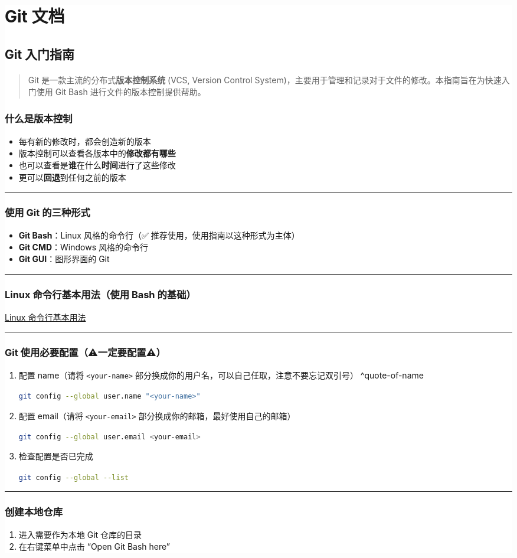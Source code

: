 # Git 文档

## Git 入门指南

>Git 是一款主流的分布式**版本控制系统** (VCS, Version Control System)，主要用于管理和记录对于文件的修改。本指南旨在为快速入门使用 Git Bash 进行文件的版本控制提供帮助。 

### 什么是版本控制

- 每有新的修改时，都会创造新的版本  
- 版本控制可以查看各版本中的**修改都有哪些**
- 也可以查看是**谁**在什么**时间**进行了这些修改
- 更可以**回退**到任何之前的版本  

---

### 使用 Git 的三种形式

- **Git Bash**：Linux 风格的命令行（✅ 推荐使用，使用指南以这种形式为主体）
- **Git CMD**：Windows 风格的命令行
- **Git GUI**：图形界面的 Git

---

### Linux 命令行基本用法（使用 Bash 的基础）

[Linux 命令行基本用法](Linux%20文档.md#Linux%20命令行基本用法)

---

### Git 使用必要配置（⚠一定要配置⚠）

1. 配置 name（请将 `<your-name>` 部分换成你的用户名，可以自己任取，注意不要忘记双引号） ^quote-of-name
    ```bash
    git config --global user.name "<your-name>"
    ``` 
2. 配置 email（请将 `<your-email>` 部分换成你的邮箱，最好使用自己的邮箱）
    ```bash
    git config --global user.email <your-email>
    ```
3. 检查配置是否已完成
    ```bash
    git config --global --list
    ```

---

### 创建本地仓库

1. 进入需要作为本地 Git 仓库的目录  
2. 在右键菜单中点击 “Open Git Bash here”  
	